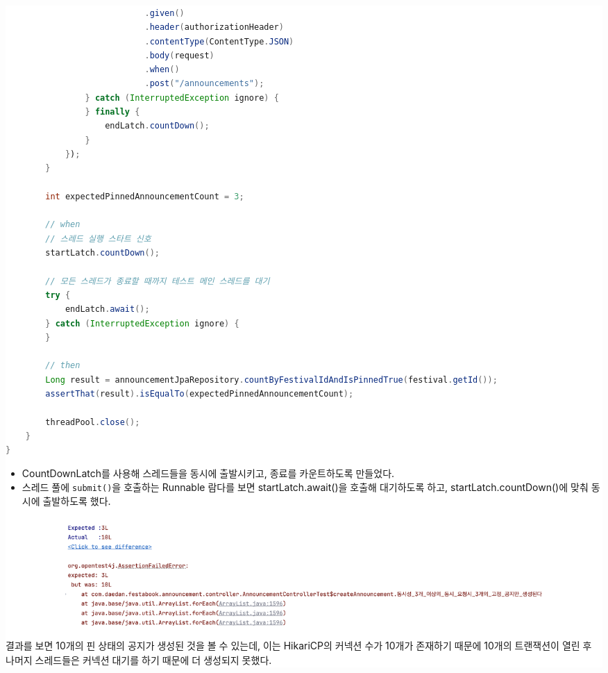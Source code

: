 ```java
                            .given()  
                            .header(authorizationHeader)  
                            .contentType(ContentType.JSON)  
                            .body(request)  
                            .when()  
                            .post("/announcements");  
                } catch (InterruptedException ignore) {  
                } finally {  
                    endLatch.countDown();  
                }  
            });  
        }  
  
        int expectedPinnedAnnouncementCount = 3;  
  
        // when  
        // 스레드 실행 스타트 신호
        startLatch.countDown();  
  
		// 모든 스레드가 종료할 때까지 테스트 메인 스레드를 대기
        try {  
            endLatch.await();  
        } catch (InterruptedException ignore) {  
        }  
  
        // then  
        Long result = announcementJpaRepository.countByFestivalIdAndIsPinnedTrue(festival.getId());  
        assertThat(result).isEqualTo(expectedPinnedAnnouncementCount);  
  
        threadPool.close();  
    }  
}
```
- CountDownLatch를 사용해 스레드들을 동시에 출발시키고, 종료를 카운트하도록 만들었다.
- 스레드 풀에 `submit()`을 호출하는 Runnable 람다를 보면 startLatch.await()을 호출해 대기하도록 하고, startLatch.countDown()에 맞춰 동시에 출발하도록 했다.

<p align="center">
    <img src="./images/동시성테스트1.png" alt="동시성테스트1" width="80%"/>
</p>
결과를 보면 10개의 핀 상태의 공지가 생성된 것을 볼 수 있는데, 이는 HikariCP의 커넥션 수가 10개가 존재하기 때문에 10개의 트랜잭션이 열린 후 나머지 스레드들은 커넥션 대기를 하기 때문에 더 생성되지 못했다.
